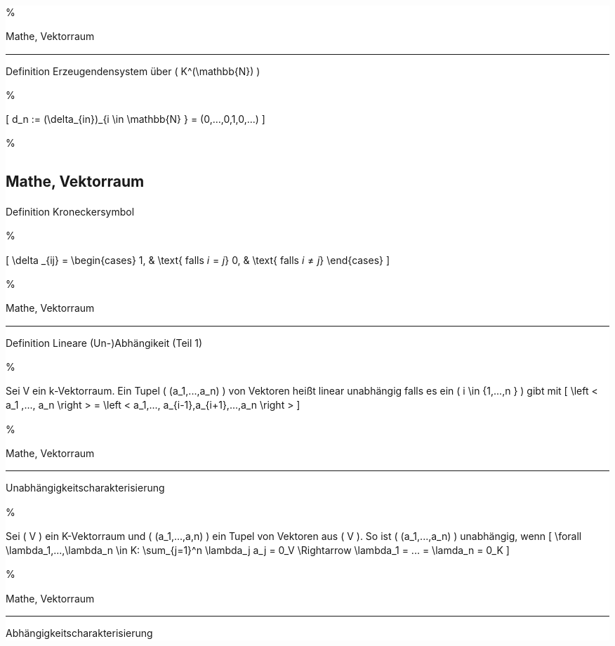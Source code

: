 %

Mathe, Vektorraum

---
Definition Erzeugendensystem über \( K^(\mathbb{N}) \)

%

\[ d_n := (\delta_{in})_{i \in \mathbb{N} } = (0,...,0,1,0,...) \]

%

Mathe, Vektorraum
---
Definition Kroneckersymbol

%

\[
\delta _{ij} =
\begin{cases}
  1, & \text{ falls $i = j$}
  0, & \text{ falls $i \neq j$}
\end{cases}
\]

%

Mathe, Vektorraum

---
Definition Lineare (Un-)Abhängikeit (Teil 1)

%

Sei V ein k-Vektorraum. Ein Tupel \( (a_1,...,a_n) \) von Vektoren heißt linear unabhängig falls es ein \( i \in \{1,...,n \} \) gibt mit
\[ \left < a_1 ,..., a_n \right > = \left < a_1,..., a_{i-1},a_{i+1},...,a_n \right > \]

%

Mathe, Vektorraum

---
Unabhängigkeitscharakterisierung

%

Sei \( V \) ein K-Vektorraum und \( (a_1,...,a,n) \) ein Tupel von Vektoren aus \( V \). So ist \( (a_1,...,a_n) \) unabhängig, wenn
\[ \forall \lambda_1,...,\lambda_n \in K: \sum_{j=1}^n \lambda_j a_j = 0_V \Rightarrow \lambda_1 = ... = \lamda_n = 0_K \]

%

Mathe, Vektorraum

---
Abhängigkeitscharakterisierung
